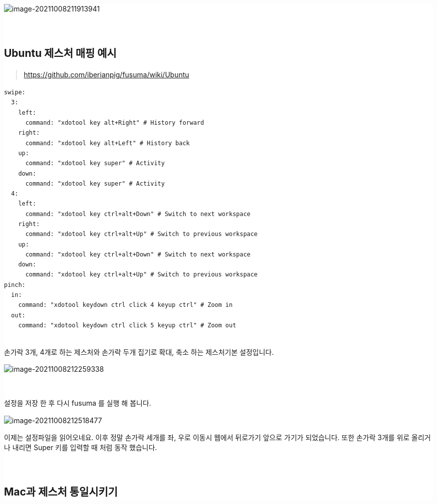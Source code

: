 ![image-20211008211913941](https://raw.githubusercontent.com/Shane-Park/markdownBlog/master/OS/linux/ubuntu/fusuma.assets/image-20211008211913941.webp)

​		

## Ubuntu 제스처 매핑 예시

> https://github.com/iberianpig/fusuma/wiki/Ubuntu

```
swipe:
  3:
    left:
      command: "xdotool key alt+Right" # History forward
    right:
      command: "xdotool key alt+Left" # History back
    up:
      command: "xdotool key super" # Activity
    down:
      command: "xdotool key super" # Activity
  4:
    left:
      command: "xdotool key ctrl+alt+Down" # Switch to next workspace
    right:
      command: "xdotool key ctrl+alt+Up" # Switch to previous workspace
    up:
      command: "xdotool key ctrl+alt+Down" # Switch to next workspace
    down:
      command: "xdotool key ctrl+alt+Up" # Switch to previous workspace
pinch:
  in:
    command: "xdotool keydown ctrl click 4 keyup ctrl" # Zoom in
  out:
    command: "xdotool keydown ctrl click 5 keyup ctrl" # Zoom out
    
```

손가락 3개, 4개로 하는 제스처와 손가락 두개 집기로 확대, 축소 하는 제스처기본 설정입니다.

![image-20211008212259338](https://raw.githubusercontent.com/Shane-Park/markdownBlog/master/OS/linux/ubuntu/fusuma.assets/image-20211008212259338.webp)

​			

설정을 저장 한 후 다시 fusuma 를 실행 해 봅니다.

![image-20211008212518477](https://raw.githubusercontent.com/Shane-Park/markdownBlog/master/OS/linux/ubuntu/fusuma.assets/image-20211008212518477.webp)

이제는 설정파일을 읽어오네요. 이후 정말 손가락 세개를 좌, 우로 이동시 웹에서 뒤로가기 앞으로 가기가 되었습니다. 또한 손가락 3개를 위로 올리거나 내리면 Super 키를 입력할 때 처럼 동작 했습니다.

​	

## Mac과 제스처 통일시키기
